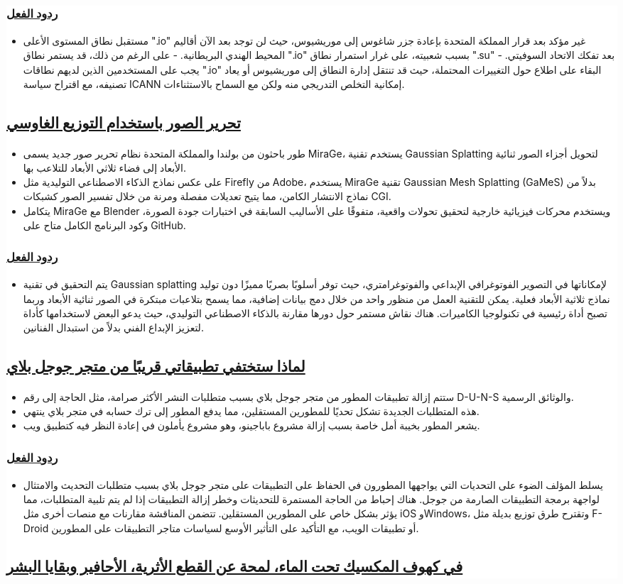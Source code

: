 ### [ردود الفعل](https://news.ycombinator.com/item?id=41729526)

- مستقبل نطاق المستوى الأعلى ".io" غير مؤكد بعد قرار المملكة المتحدة بإعادة جزر شاغوس إلى موريشيوس، حيث لن توجد بعد الآن أقاليم المحيط الهندي البريطانية. - على الرغم من ذلك، قد يستمر نطاق ".io" بسبب شعبيته، على غرار استمرار نطاق ".su" بعد تفكك الاتحاد السوفيتي. - يجب على المستخدمين الذين لديهم نطاقات ".io" البقاء على اطلاع حول التغييرات المحتملة، حيث قد تنتقل إدارة النطاق إلى موريشيوس أو يعاد تصنيفه، مع اقتراح سياسة ICANN إمكانية التخلص التدريجي منه ولكن مع السماح بالاستثناءات.

## [تحرير الصور باستخدام التوزيع الغاوسي](https://www.unite.ai/image-editing-with-gaussian-splatting/)

- طور باحثون من بولندا والمملكة المتحدة نظام تحرير صور جديد يسمى MiraGe، يستخدم تقنية Gaussian Splatting لتحويل أجزاء الصور ثنائية الأبعاد إلى فضاء ثلاثي الأبعاد للتلاعب بها.
- على عكس نماذج الذكاء الاصطناعي التوليدية مثل Firefly من Adobe، يستخدم MiraGe تقنية Gaussian Mesh Splatting (GaMeS) بدلاً من نماذج الانتشار الكامن، مما يتيح تعديلات مفصلة ومرنة من خلال تفسير الصور كشبكات CGI.
- يتكامل MiraGe مع Blender ويستخدم محركات فيزيائية خارجية لتحقيق تحولات واقعية، متفوقًا على الأساليب السابقة في اختبارات جودة الصورة، وكود البرنامج الكامل متاح على GitHub.

### [ردود الفعل](https://news.ycombinator.com/item?id=41729891)

- يتم التحقيق في تقنية Gaussian splatting لإمكاناتها في التصوير الفوتوغرافي الإبداعي والفوتوغرامتري، حيث توفر أسلوبًا بصريًا مميزًا دون توليد نماذج ثلاثية الأبعاد فعلية. يمكن للتقنية العمل من منظور واحد من خلال دمج بيانات إضافية، مما يسمح بتلاعبات مبتكرة في الصور ثنائية الأبعاد وربما تصبح أداة رئيسية في تكنولوجيا الكاميرات. هناك نقاش مستمر حول دورها مقارنة بالذكاء الاصطناعي التوليدي، حيث يدعو البعض لاستخدامها كأداة لتعزيز الإبداع الفني بدلاً من استبدال الفنانين.

## [لماذا ستختفي تطبيقاتي قريبًا من متجر جوجل بلاي](https://frozenfractal.com/blog/2024/9/6/why-my-apps-will-soon-be-gone-from-google-play/)

- ستتم إزالة تطبيقات المطور من متجر جوجل بلاي بسبب متطلبات النشر الأكثر صرامة، مثل الحاجة إلى رقم D-U-N-S والوثائق الرسمية.
- هذه المتطلبات الجديدة تشكل تحديًا للمطورين المستقلين، مما يدفع المطور إلى ترك حسابه في متجر بلاي ينتهي.
- يشعر المطور بخيبة أمل خاصة بسبب إزالة مشروع باباجينو، وهو مشروع يأملون في إعادة النظر فيه كتطبيق ويب.

### [ردود الفعل](https://news.ycombinator.com/item?id=41727933)

- يسلط المؤلف الضوء على التحديات التي يواجهها المطورون في الحفاظ على التطبيقات على متجر جوجل بلاي بسبب متطلبات التحديث والامتثال لواجهة برمجة التطبيقات الصارمة من جوجل. هناك إحباط من الحاجة المستمرة للتحديثات وخطر إزالة التطبيقات إذا لم يتم تلبية المتطلبات، مما يؤثر بشكل خاص على المطورين المستقلين. تتضمن المناقشة مقارنات مع منصات أخرى مثل iOS وWindows، وتقترح طرق توزيع بديلة مثل F-Droid أو تطبيقات الويب، مع التأكيد على التأثير الأوسع لسياسات متاجر التطبيقات على المطورين.

## [في كهوف المكسيك تحت الماء، لمحة عن القطع الأثرية، الأحافير وبقايا البشر](https://www.smithsonianmag.com/travel/divers-in-mexicos-underwater-caves-get-a-glimpse-of-rarely-seen-artifacts-fossils-and-human-remains-180985159/)
